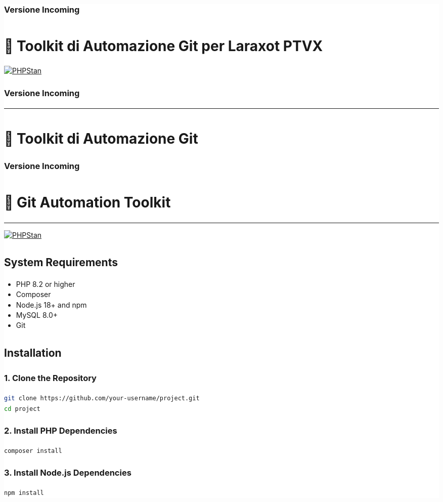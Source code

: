 
### Versione Incoming

# 🚀 Toolkit di Automazione Git per Laraxot PTVX

[![PHPStan](https://img.shields.io/badge/PHPStan-Level%209-brightgreen.svg?style=for-the-badge&logo=php&logoColor=white)](../docs/phpstan/ANALISI_MODULI_PHPSTAN.md)


### Versione Incoming


---

# 🚀 Toolkit di Automazione Git

### Versione Incoming

# 🚀 Git Automation Toolkit

---


[![PHPStan](https://img.shields.io/badge/PHPStan-Level%209-brightgreen.svg?style=for-the-badge&logo=php&logoColor=white)](docs/phpstan/ANALISI_MODULI_PHPSTAN.md)

## System Requirements
- PHP 8.2 or higher
- Composer
- Node.js 18+ and npm
- MySQL 8.0+
- Git

## Installation

### 1. Clone the Repository
```bash
git clone https://github.com/your-username/project.git
cd project
```

### 2. Install PHP Dependencies
```bash
composer install
```

### 3. Install Node.js Dependencies
```bash
npm install
```
